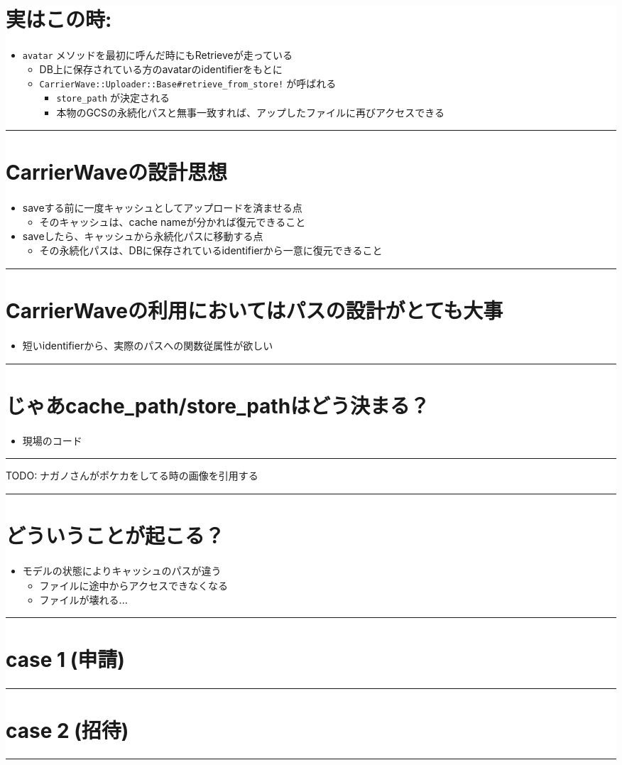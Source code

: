# 実はこの時:

- `avatar` メソッドを最初に呼んだ時にもRetrieveが走っている
  - DB上に保存されている方のavatarのidentifierをもとに
  - `CarrierWave::Uploader::Base#retrieve_from_store!` が呼ばれる
    - `store_path` が決定される
    - 本物のGCSの永続化パスと無事一致すれば、アップしたファイルに再びアクセスできる

---

# CarrierWaveの設計思想

- saveする前に一度キャッシュとしてアップロードを済ませる点
  - そのキャッシュは、cache nameが分かれば復元できること
- saveしたら、キャッシュから永続化パスに移動する点
  - その永続化パスは、DBに保存されているidentifierから一意に復元できること

---

# CarrierWaveの利用においてはパスの設計がとても大事

- 短いidentifierから、実際のパスへの関数従属性が欲しい

---

# じゃあcache_path/store_pathはどう決まる？

- 現場のコード

---

TODO: ナガノさんがポケカをしてる時の画像を引用する

---

# どういうことが起こる？

- モデルの状態によりキャッシュのパスが違う
  - ファイルに途中からアクセスできなくなる
  - ファイルが壊れる...

---

# case 1 (申請)

---

# case 2 (招待)

---